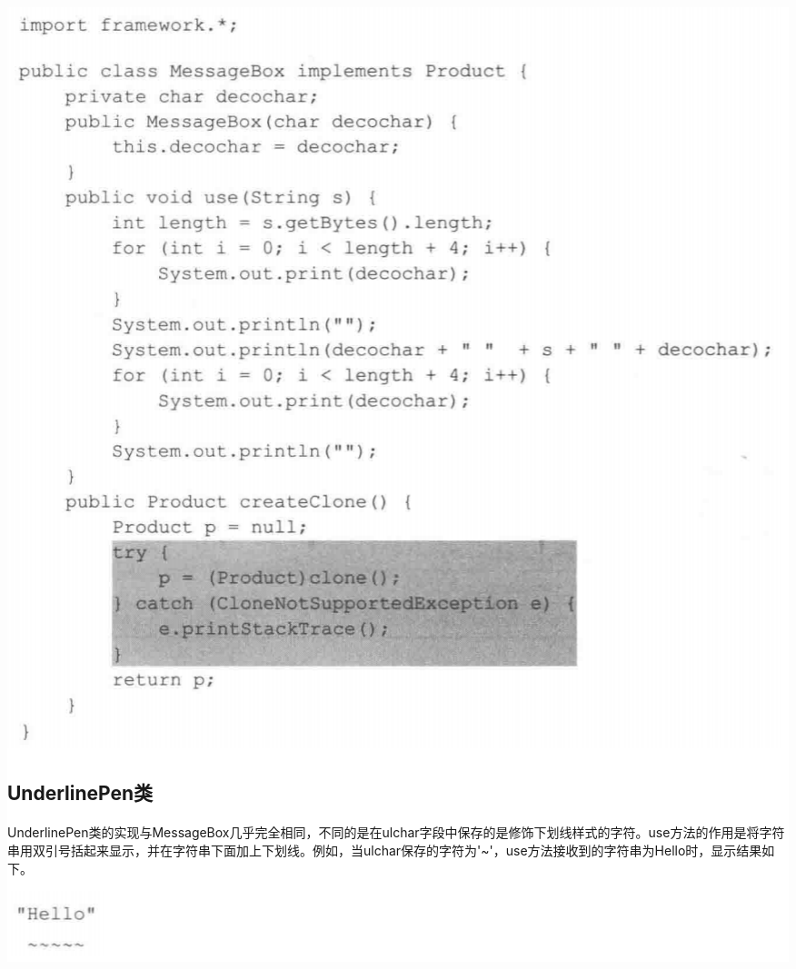![image-20220518193449039](image/image-20220518193449039.png ":size=70%")

## UnderlinePen类

UnderlinePen类的实现与MessageBox几乎完全相同，不同的是在ulchar字段中保存的是修饰下划线样式的字符。use方法的作用是将字符串用双引号括起来显示，并在字符串下面加上下划线。例如，当ulchar保存的字符为'~'，use方法接收到的字符串为Hello时，显示结果如下。

 ![image-20220518194348687](image/image-20220518194348687.png ":size=10%")
